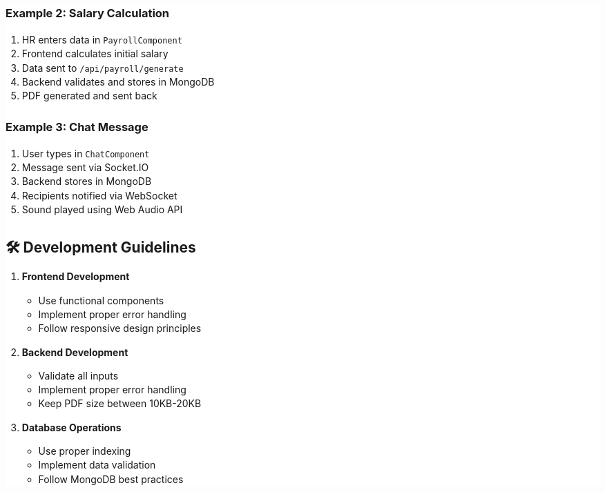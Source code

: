 ### Example 2: Salary Calculation
1. HR enters data in `PayrollComponent`
2. Frontend calculates initial salary
3. Data sent to `/api/payroll/generate`
4. Backend validates and stores in MongoDB
5. PDF generated and sent back

### Example 3: Chat Message
1. User types in `ChatComponent`
2. Message sent via Socket.IO
3. Backend stores in MongoDB
4. Recipients notified via WebSocket
5. Sound played using Web Audio API

## 🛠️ Development Guidelines

1. **Frontend Development**
   - Use functional components
   - Implement proper error handling
   - Follow responsive design principles

2. **Backend Development**
   - Validate all inputs
   - Implement proper error handling
   - Keep PDF size between 10KB-20KB

3. **Database Operations**
   - Use proper indexing
   - Implement data validation
   - Follow MongoDB best practices 
